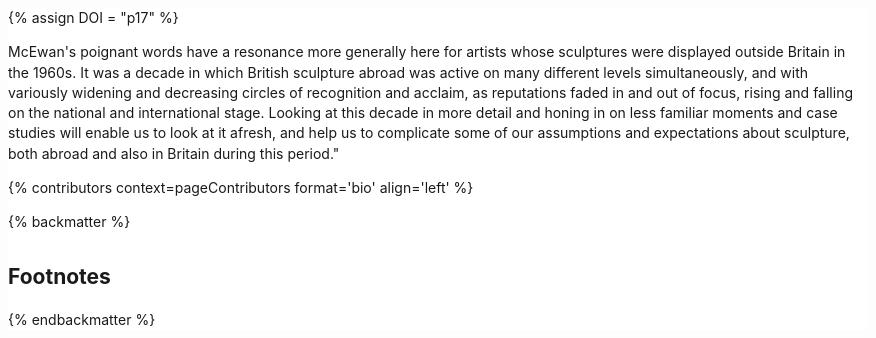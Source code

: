 {% assign DOI = "p17" %}

McEwan's poignant words have a resonance more generally here for artists whose sculptures were displayed outside Britain in the 1960s. It was a decade in which British sculpture abroad was active on many different levels simultaneously, and with variously widening and decreasing circles of recognition and acclaim, as reputations faded in and out of focus, rising and falling on the national and international stage. Looking at this decade in more detail and honing in on less familiar moments and case studies will enable us to look at it afresh, and help us to complicate some of our assumptions and expectations about sculpture, both abroad and also in Britain during this period."

{% contributors context=pageContributors format='bio' align='left' %}

{% backmatter %}

## Footnotes

[^1]: *Sculpture in the Open Air*, London County Council Exhibition at Battersea Park, May--September 1963: "The American exhibits have been chosen by the Museum of Modern Art in New York and they can be accepted as representatives of the great achievements of contemporary American sculptors" (exh. cat.). They included: Harry Bertoia, Alexander Calder, John Chamberlain, Herbert Ferber, Joseph Goto, Dimitri Hadzi, Raoul Hague, Seymour Lipton, Reuben Nakian, George Rickey, José de Rivera, James Rosati, Julius Schmidt, Jason Seley, David Smith, Richard Stankiewicz, and Peter Voulkos.

[^2]: Others represented included: Takis, Sergio Camargo, Li Yuan-Chia, Soto, Alejandro Otero, and Antonio Calderara, amongst others.

[^3]: See Bryan Robertson, "The Sixties", in *Twenty Five Years Annely Juda Fine Art/Juda Rowan Gallery: Masterpieces of the Avantgarde: Three Decades of Contemporary Art* (London: Annely Juda Fine Art/Juda Rowan Gallery, 1985), 179--90.

[^4]: Robertson, "The Sixties", 189.

[^5]: Lynne Cooke, "New Abstract Sculpture and its Sources", in *British Sculpture in the Twentieth* Century, ed. Sandy Nairne and Nicholas Serota (London: Whitechapel Art Gallery, 1981), 167.

[^6]: Cooke, "New Abstract Sculpture and its Sources", 167, note 2 (originally cited in C. Harrison, "Phillip King: Sculpture 1960--1968", *Artforum* 7, no. 4 \[Dec. 1968\]: 33).

[^7]: Alan Bowness, *The Conditions of Success: How the Modern Artist Rises to Fame* (London: Thames & Hudson, 1989), 11. Bowness's text is a useful way of thinking about such change. In this essay he outlined what he called the "four successive circles of recognition through which the exceptional artist passes on his path to fame. . . . peer recognition, critical recognition, patronage by dealers and collectors, and finally public acclaim."

[^8]: Margaret Garlake, *Britain and the São Paulo Bienal, 1951--1991* (London: British Council, 1991).

[^9]: Bowness, *Conditions of Success*, 110--19.

[^10]: See [http://visualarts.britishcouncil.org/exhibitions/exhibition/nine-living-british-sculptors-1965](http://visualarts.britishcouncil.org/exhibitions/exhibition/nine-living-british-sculptors-1965) (accessed 12 June 16).

[^11]: See [http://visualarts.britishcouncil.org/exhibitions/exhibition/sculpture-anglaise-contemporaine-1968](http://visualarts.britishcouncil.org/exhibitions/exhibition/sculpture-anglaise-contemporaine-1968)

[^12]: Philip James, ed., *Henry Moore on Sculpture* (London: MacDonald, 1966).

[^13]: See Robert Slifkin, "Now Man\'s *Bound to Fail*, More", in *Anglo--American Exchange in Postwar Sculpture, 1945--1975*, (Los Angeles: J. Paul Getty Museum, 2011), [http://www.getty.edu/museum/symposia/pdf_stark/stark_slifkin.pdf](http://www.getty.edu/museum/symposia/pdf_stark/stark_slifkin.pdf)

[^14]: Bryan Robertson, John Russell, and Lord Snowden, *Private View* (London: Nelson, 1965), 94--95.

[^15]: Robertson, Russell, and Snowden, *Private View*, 78--99.

[^16]: The "Artists of Our Time" series was published by Bodensee-Verlag, Amriswil. The 1973 Alecto Monograph, in which Charles Spencer's text appeared, was also published abroad, in this case in Italy.

[^17]: English version: Robert Maillard, *A Dictionary of Modern Sculpture* (London: Methuen, 1962), 9--10. Armitage's entry was by Michael Middleton and emphasizes the humanist message of his sculpture. The other British sculptors included in Maillard's book were: Robert Adams, Kenneth Armitage, Reg Butler, Anthony Caro, Lynn Chadwick, Geoffrey Clarke, Robert Clatworthy, Hubert Dalwood, Jacob Epstein, Walter Gilbert, Eric Gill, Barbara Hepworth, F. E. McWilliam, Kenneth Martin, Bernard Meadows, Henry Moore, Eduardo Paolozzi, Victor Pasmore, William Turnbull, Leon Underwood, and Austin Wright.

[^18]: John McEwen, "Kenneth Armitage", *Kenneth Armitage: 80th Birthday Survey* (Yorkshire Sculpture Park, 1996), 4.

[^19]: Peter Selz's subsequent *Art of Assemblage* (Oct.--Nov. 1961) included John Latham's *Shem* (1958), which was subsequently acquired by Museum of Modern Art in New York.

{% endbackmatter %}